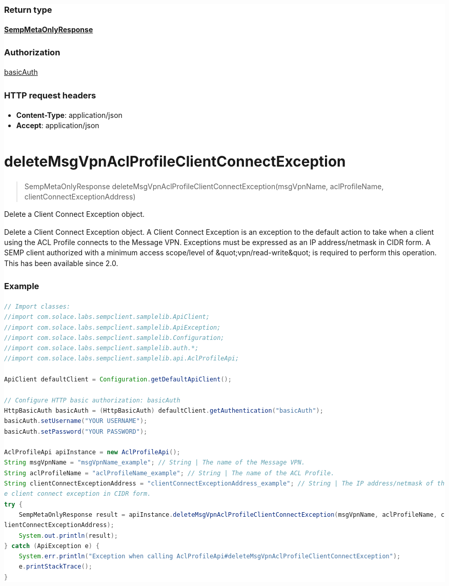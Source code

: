 ### Return type

[**SempMetaOnlyResponse**](SempMetaOnlyResponse.md)

### Authorization

[basicAuth](../README.md#basicAuth)

### HTTP request headers

 - **Content-Type**: application/json
 - **Accept**: application/json

<a name="deleteMsgVpnAclProfileClientConnectException"></a>
# **deleteMsgVpnAclProfileClientConnectException**
> SempMetaOnlyResponse deleteMsgVpnAclProfileClientConnectException(msgVpnName, aclProfileName, clientConnectExceptionAddress)

Delete a Client Connect Exception object.

Delete a Client Connect Exception object.  A Client Connect Exception is an exception to the default action to take when a client using the ACL Profile connects to the Message VPN. Exceptions must be expressed as an IP address/netmask in CIDR form.  A SEMP client authorized with a minimum access scope/level of \&quot;vpn/read-write\&quot; is required to perform this operation.  This has been available since 2.0.

### Example
```java
// Import classes:
//import com.solace.labs.sempclient.samplelib.ApiClient;
//import com.solace.labs.sempclient.samplelib.ApiException;
//import com.solace.labs.sempclient.samplelib.Configuration;
//import com.solace.labs.sempclient.samplelib.auth.*;
//import com.solace.labs.sempclient.samplelib.api.AclProfileApi;

ApiClient defaultClient = Configuration.getDefaultApiClient();

// Configure HTTP basic authorization: basicAuth
HttpBasicAuth basicAuth = (HttpBasicAuth) defaultClient.getAuthentication("basicAuth");
basicAuth.setUsername("YOUR USERNAME");
basicAuth.setPassword("YOUR PASSWORD");

AclProfileApi apiInstance = new AclProfileApi();
String msgVpnName = "msgVpnName_example"; // String | The name of the Message VPN.
String aclProfileName = "aclProfileName_example"; // String | The name of the ACL Profile.
String clientConnectExceptionAddress = "clientConnectExceptionAddress_example"; // String | The IP address/netmask of the client connect exception in CIDR form.
try {
    SempMetaOnlyResponse result = apiInstance.deleteMsgVpnAclProfileClientConnectException(msgVpnName, aclProfileName, clientConnectExceptionAddress);
    System.out.println(result);
} catch (ApiException e) {
    System.err.println("Exception when calling AclProfileApi#deleteMsgVpnAclProfileClientConnectException");
    e.printStackTrace();
}
```
